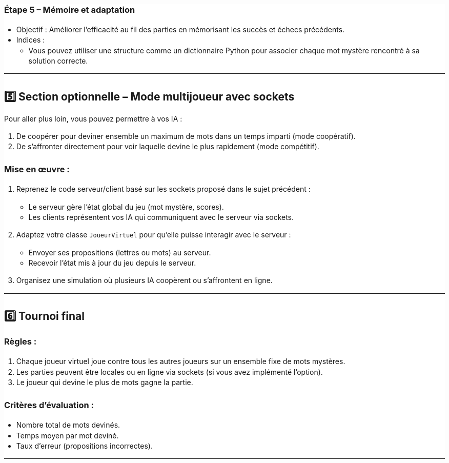 
### **Étape 5 – Mémoire et adaptation**

- Objectif : Améliorer l’efficacité au fil des parties en mémorisant les succès et échecs précédents.
- Indices :
  - Vous pouvez utiliser une structure comme un dictionnaire Python pour associer chaque mot mystère rencontré à sa solution correcte.

---

## **5️⃣ Section optionnelle – Mode multijoueur avec sockets**

Pour aller plus loin, vous pouvez permettre à vos IA :

1. De coopérer pour deviner ensemble un maximum de mots dans un temps imparti (mode coopératif).
2. De s’affronter directement pour voir laquelle devine le plus rapidement (mode compétitif).

### Mise en œuvre :

1. Reprenez le code serveur/client basé sur les sockets proposé dans le sujet précédent :

   - Le serveur gère l’état global du jeu (mot mystère, scores).
   - Les clients représentent vos IA qui communiquent avec le serveur via sockets.

2. Adaptez votre classe `JoueurVirtuel` pour qu’elle puisse interagir avec le serveur :

   - Envoyer ses propositions (lettres ou mots) au serveur.
   - Recevoir l’état mis à jour du jeu depuis le serveur.

3. Organisez une simulation où plusieurs IA coopèrent ou s’affrontent en ligne.

---

## **6️⃣ Tournoi final**

### Règles :

1. Chaque joueur virtuel joue contre tous les autres joueurs sur un ensemble fixe de mots mystères.
2. Les parties peuvent être locales ou en ligne via sockets (si vous avez implémenté l’option).
3. Le joueur qui devine le plus de mots gagne la partie.

### Critères d’évaluation :

- Nombre total de mots devinés.
- Temps moyen par mot deviné.
- Taux d’erreur (propositions incorrectes).

---
